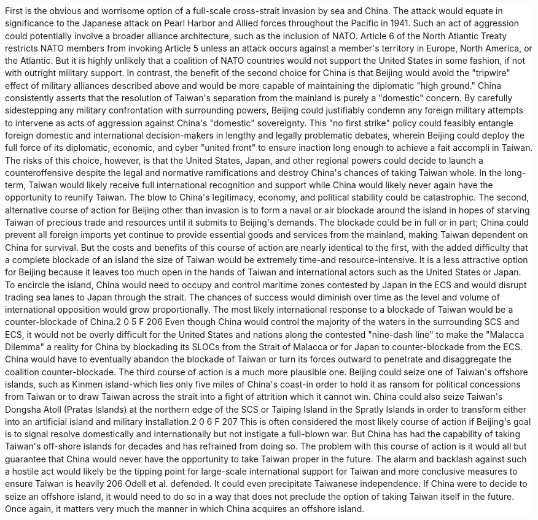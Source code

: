 First is the obvious and worrisome option of a full-scale cross-strait invasion by sea and China. The attack would equate in significance to the Japanese attack on Pearl Harbor and Allied forces throughout the Pacific in 1941. Such an act of aggression could potentially involve a broader alliance architecture, such as the inclusion of NATO. Article 6 of the North Atlantic Treaty restricts NATO members from invoking Article 5 unless an attack occurs against a member's territory in Europe, North America, or the Atlantic. But it is highly unlikely that a coalition of NATO countries would not support the United States in some fashion, if not with outright military support. In contrast, the benefit of the second choice for China is that Beijing would avoid the "tripwire" effect of military alliances described above and would be more capable of maintaining the diplomatic "high ground."
China consistently asserts that the resolution of Taiwan's separation from the mainland is purely a "domestic" concern. By carefully sidestepping any military confrontation with surrounding powers, Beijing could justifiably condemn any foreign military attempts to intervene as acts of aggression against China's "domestic" sovereignty. This "no first strike" policy could feasibly entangle foreign domestic and international decision-makers in lengthy and legally problematic debates, wherein Beijing could deploy the full force of its diplomatic, economic, and cyber "united front" to ensure inaction long enough to achieve a fait accompli in Taiwan. The risks of this choice, however, is that the United States, Japan, and other regional powers could decide to launch a counteroffensive despite the legal and normative ramifications and destroy China's chances of taking Taiwan whole.
In the long-term, Taiwan would likely receive full international recognition and support while China would likely never again have the opportunity to reunify Taiwan. The blow to China's legitimacy, economy, and political stability could be catastrophic.
The second, alternative course of action for Beijing other than invasion is to form a naval or air blockade around the island in hopes of starving Taiwan of precious trade and resources until it submits to Beijing's demands. The blockade could be in full or in part;
China could prevent all foreign imports yet continue to provide essential goods and services from the mainland, making Taiwan dependent on China for survival. But the costs and benefits of this course of action are nearly identical to the first, with the added difficulty that a complete blockade of an island the size of Taiwan would be extremely time-and resource-intensive. It is a less attractive option for Beijing because it leaves too much open in the hands of Taiwan and international actors such as the United States or Japan. To encircle the island, China would need to occupy and control maritime zones contested by Japan in the ECS and would disrupt trading sea lanes to Japan through the strait. The chances of success would diminish over time as the level and volume of international opposition would grow proportionally. The most likely international response to a blockade of Taiwan would be a counter-blockade of China.2 0 5 F 206 Even though China would control the majority of the waters in the surrounding SCS and ECS, it would not be overly difficult for the United States and nations along the contested "nine-dash line" to make the "Malacca Dilemma" a reality for China by blockading its SLOCs from the Strait of Malacca or for Japan to counter-blockade from the ECS. China would have to eventually abandon the blockade of Taiwan or turn its forces outward to penetrate and disaggregate the coalition counter-blockade.
The third course of action is a much more plausible one. Beijing could seize one of Taiwan's offshore islands, such as Kinmen island-which lies only five miles of China's coast-in order to hold it as ransom for political concessions from Taiwan or to draw Taiwan across the strait into a fight of attrition which it cannot win. China could also seize Taiwan's Dongsha Atoll (Pratas Islands) at the northern edge of the SCS or Taiping Island in the Spratly Islands in order to transform either into an artificial island and military installation.2 0 6 F 207 This is often considered the most likely course of action if Beijing's goal is to signal resolve domestically and internationally but not instigate a full-blown war. But China has had the capability of taking Taiwan's off-shore islands for decades and has refrained from doing so. The problem with this course of action is it would all but guarantee that China would never have the opportunity to take Taiwan proper in the future. The alarm and backlash against such a hostile act would likely be the tipping point for large-scale international support for Taiwan and more conclusive measures to ensure Taiwan is heavily 
206 Odell et al.
defended. It could even precipitate Taiwanese independence. If China were to decide to seize an offshore island, it would need to do so in a way that does not preclude the option of taking Taiwan itself in the future. Once again, it matters very much the manner in which China acquires an offshore island.
